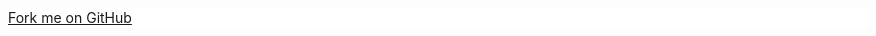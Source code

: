 
<div class="github-fork-ribbon-wrapper left-bottom hidden-xs">
    <div class="github-fork-ribbon">
        <a href="https://github.com/GJXS1980/SLXY_lesson_code/tree/master/lesson05/robot_vision">Fork me on GitHub</a>
    </div>
</div>

<link rel="stylesheet" href="//cdnjs.cloudflare.com/ajax/libs/github-fork-ribbon-css/0.1.1/gh-fork-ribbon.min.css" />
